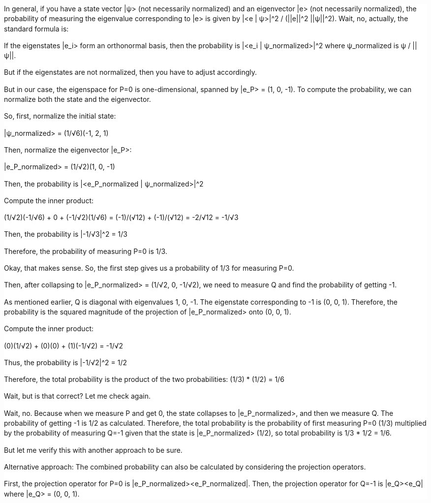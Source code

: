 In general, if you have a state vector |ψ> (not necessarily normalized) and an eigenvector |e> (not necessarily normalized), the probability of measuring the eigenvalue corresponding to |e> is given by |<e | ψ>|^2 / (||e||^2 ||ψ||^2). Wait, no, actually, the standard formula is:

If the eigenstates |e_i> form an orthonormal basis, then the probability is |<e_i | ψ_normalized>|^2 where ψ_normalized is ψ / ||ψ||.

But if the eigenstates are not normalized, then you have to adjust accordingly.

But in our case, the eigenspace for P=0 is one-dimensional, spanned by |e_P> = (1, 0, -1). To compute the probability, we can normalize both the state and the eigenvector.

So, first, normalize the initial state:

|ψ_normalized> = (1/√6)(-1, 2, 1)

Then, normalize the eigenvector |e_P>:

|e_P_normalized> = (1/√2)(1, 0, -1)

Then, the probability is |<e_P_normalized | ψ_normalized>|^2

Compute the inner product:

(1/√2)(-1/√6) + 0 + (-1/√2)(1/√6) = (-1)/(√12) + (-1)/(√12) = -2/√12 = -1/√3

Then, the probability is |-1/√3|^2 = 1/3

Therefore, the probability of measuring P=0 is 1/3.

Okay, that makes sense. So, the first step gives us a probability of 1/3 for measuring P=0.

Then, after collapsing to |e_P_normalized> = (1/√2, 0, -1/√2), we need to measure Q and find the probability of getting -1.

As mentioned earlier, Q is diagonal with eigenvalues 1, 0, -1. The eigenstate corresponding to -1 is (0, 0, 1). Therefore, the probability is the squared magnitude of the projection of |e_P_normalized> onto (0, 0, 1).

Compute the inner product:

(0)(1/√2) + (0)(0) + (1)(-1/√2) = -1/√2

Thus, the probability is |-1/√2|^2 = 1/2

Therefore, the total probability is the product of the two probabilities: (1/3) * (1/2) = 1/6

Wait, but is that correct? Let me check again.

Wait, no. Because when we measure P and get 0, the state collapses to |e_P_normalized>, and then we measure Q. The probability of getting -1 is 1/2 as calculated. Therefore, the total probability is the probability of first measuring P=0 (1/3) multiplied by the probability of measuring Q=-1 given that the state is |e_P_normalized> (1/2), so total probability is 1/3 * 1/2 = 1/6.

But let me verify this with another approach to be sure.

Alternative approach: The combined probability can also be calculated by considering the projection operators.

First, the projection operator for P=0 is |e_P_normalized><e_P_normalized|. Then, the projection operator for Q=-1 is |e_Q><e_Q| where |e_Q> = (0, 0, 1).
